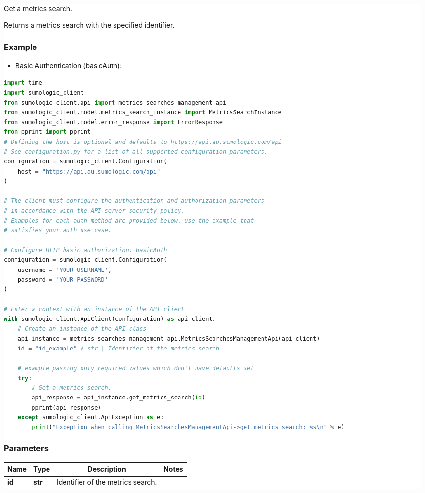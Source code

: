 Get a metrics search.

Returns a metrics search with the specified identifier.

### Example

* Basic Authentication (basicAuth):
```python
import time
import sumologic_client
from sumologic_client.api import metrics_searches_management_api
from sumologic_client.model.metrics_search_instance import MetricsSearchInstance
from sumologic_client.model.error_response import ErrorResponse
from pprint import pprint
# Defining the host is optional and defaults to https://api.au.sumologic.com/api
# See configuration.py for a list of all supported configuration parameters.
configuration = sumologic_client.Configuration(
    host = "https://api.au.sumologic.com/api"
)

# The client must configure the authentication and authorization parameters
# in accordance with the API server security policy.
# Examples for each auth method are provided below, use the example that
# satisfies your auth use case.

# Configure HTTP basic authorization: basicAuth
configuration = sumologic_client.Configuration(
    username = 'YOUR_USERNAME',
    password = 'YOUR_PASSWORD'
)

# Enter a context with an instance of the API client
with sumologic_client.ApiClient(configuration) as api_client:
    # Create an instance of the API class
    api_instance = metrics_searches_management_api.MetricsSearchesManagementApi(api_client)
    id = "id_example" # str | Identifier of the metrics search.

    # example passing only required values which don't have defaults set
    try:
        # Get a metrics search.
        api_response = api_instance.get_metrics_search(id)
        pprint(api_response)
    except sumologic_client.ApiException as e:
        print("Exception when calling MetricsSearchesManagementApi->get_metrics_search: %s\n" % e)
```


### Parameters

Name | Type | Description  | Notes
------------- | ------------- | ------------- | -------------
 **id** | **str**| Identifier of the metrics search. |
